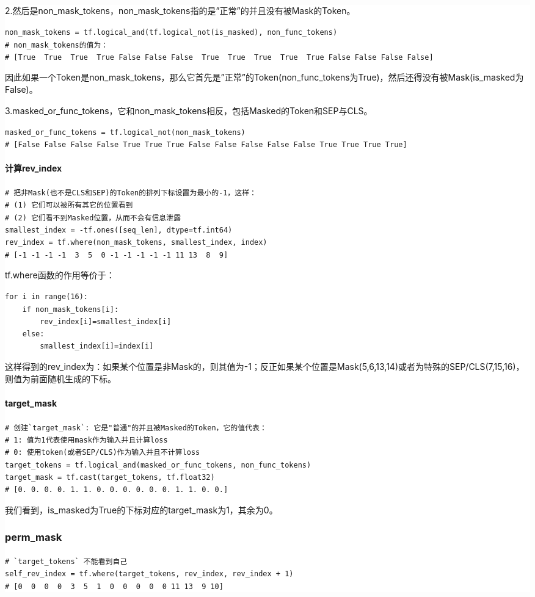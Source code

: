 2.然后是non\_mask\_tokens，non\_mask\_tokens指的是”正常”的并且没有被Mask的Token。

```plaintext
non_mask_tokens = tf.logical_and(tf.logical_not(is_masked), non_func_tokens)
# non_mask_tokens的值为：
# [True  True  True  True False False False  True  True  True  True  True False False False False]
```

因此如果一个Token是non\_mask\_tokens，那么它首先是”正常”的Token(non\_func\_tokens为True)，然后还得没有被Mask(is_masked为False)。

3.masked\_or\_func\_tokens，它和non\_mask_tokens相反，包括Masked的Token和SEP与CLS。

```plaintext
masked_or_func_tokens = tf.logical_not(non_mask_tokens)
# [False False False False True True True False False False False False True True True True]
```

#### 计算rev_index[](#%E8%AE%A1%E7%AE%97rev_index)

```plaintext
# 把非Mask(也不是CLS和SEP)的Token的排列下标设置为最小的-1，这样：
# (1) 它们可以被所有其它的位置看到 
# (2) 它们看不到Masked位置，从而不会有信息泄露
smallest_index = -tf.ones([seq_len], dtype=tf.int64)
rev_index = tf.where(non_mask_tokens, smallest_index, index)
# [-1 -1 -1 -1  3  5  0 -1 -1 -1 -1 -1 11 13  8  9]
```

tf.where函数的作用等价于：

```plaintext
for i in range(16):
    if non_mask_tokens[i]:
        rev_index[i]=smallest_index[i]
    else:
        smallest_index[i]=index[i]
```

这样得到的rev_index为：如果某个位置是非Mask的，则其值为-1；反正如果某个位置是Mask(5,6,13,14)或者为特殊的SEP/CLS(7,15,16)，则值为前面随机生成的下标。

#### target_mask[](#target_mask)

```plaintext
# 创建`target_mask`: 它是"普通"的并且被Masked的Token，它的值代表：
# 1: 值为1代表使用mask作为输入并且计算loss
# 0: 使用token(或者SEP/CLS)作为输入并且不计算loss
target_tokens = tf.logical_and(masked_or_func_tokens, non_func_tokens)
target_mask = tf.cast(target_tokens, tf.float32)
# [0. 0. 0. 0. 1. 1. 0. 0. 0. 0. 0. 0. 1. 1. 0. 0.]
```

我们看到，is\_masked为True的下标对应的target\_mask为1，其余为0。

### perm_mask[](#perm_mask)

```plaintext
# `target_tokens` 不能看到自己
self_rev_index = tf.where(target_tokens, rev_index, rev_index + 1)
# [0  0  0  0  3  5  1  0  0  0  0  0 11 13  9 10]
```
